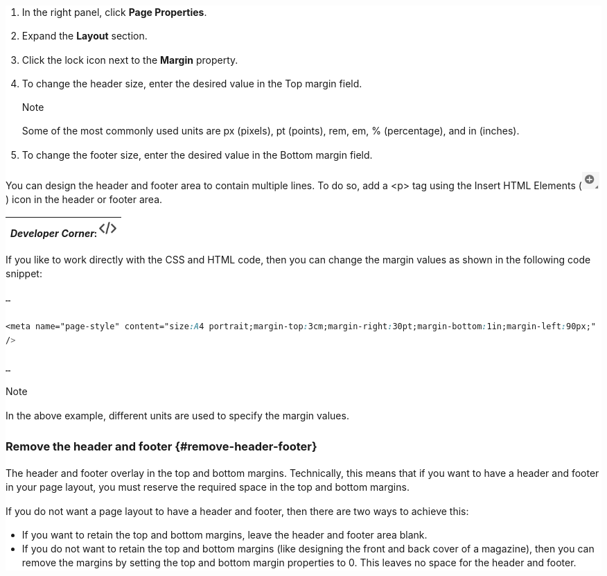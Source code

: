 1. In the right panel, click **Page Properties**.
1. Expand the **Layout** section.
1. Click the lock icon next to the **Margin** property.
1. To change the header size, enter the desired value in the Top margin field.

    >[!NOTE]
    >
    >Some of the most commonly used units are px (pixels), pt (points), rem, em, % (percentage), and in (inches).

1. To change the footer size, enter the desired value in the Bottom margin field.

You can design the header and footer area to contain multiple lines. To do so, add a \<p\> tag using the Insert HTML Elements (<img src="./assets/insert-html-element-2.svg" width=25>) icon in the header or footer area.

| _Developer Corner_: <img src="./assets/developer-corner-icon.svg" width="25"> |
|---|

If you like to work directly with the CSS and HTML code, then you can change the margin values as shown in the following code snippet:

```css
…

<meta name="page-style" content="size:A4 portrait;margin-top:3cm;margin-right:30pt;margin-bottom:1in;margin-left:90px;" />

…
```

>[!NOTE]
>
>In the above example, different units are used to specify the margin values.

### Remove the header and footer {#remove-header-footer}

The header and footer overlay in the top and bottom margins. Technically, this means that if you want to have a header and footer in your page layout, you must reserve the required space in the top and bottom margins.

If you do not want a page layout to have a header and footer, then there are two ways to achieve this:

* If you want to retain the top and bottom margins, leave the header and footer area blank.
* If you do not want to retain the top and bottom margins (like designing the front and back cover of a magazine), then you can remove the margins by setting the top and bottom margin properties to 0. This leaves no space for the header and footer.
